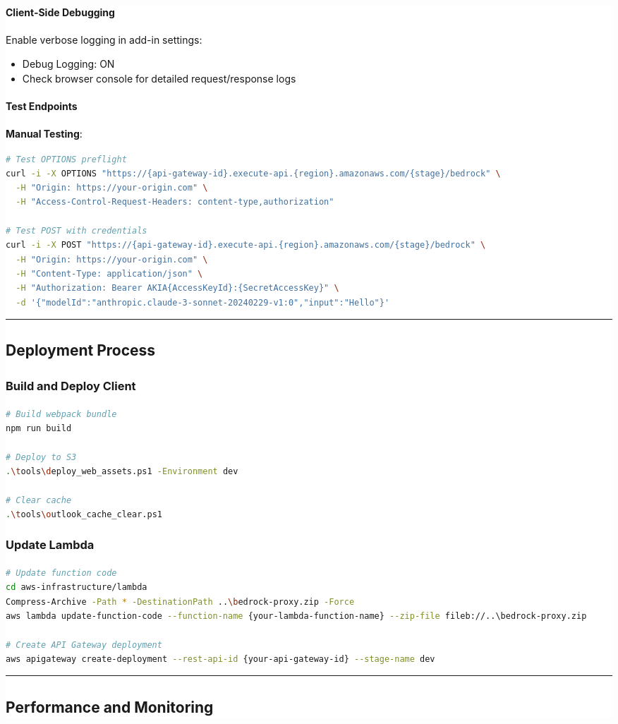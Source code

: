 #### Client-Side Debugging
Enable verbose logging in add-in settings:
- Debug Logging: ON
- Check browser console for detailed request/response logs

#### Test Endpoints
**Manual Testing**:
```bash
# Test OPTIONS preflight
curl -i -X OPTIONS "https://{api-gateway-id}.execute-api.{region}.amazonaws.com/{stage}/bedrock" \
  -H "Origin: https://your-origin.com" \
  -H "Access-Control-Request-Headers: content-type,authorization"

# Test POST with credentials
curl -i -X POST "https://{api-gateway-id}.execute-api.{region}.amazonaws.com/{stage}/bedrock" \
  -H "Origin: https://your-origin.com" \
  -H "Content-Type: application/json" \
  -H "Authorization: Bearer AKIA{AccessKeyId}:{SecretAccessKey}" \
  -d '{"modelId":"anthropic.claude-3-sonnet-20240229-v1:0","input":"Hello"}'
```

---

## Deployment Process

### Build and Deploy Client
```bash
# Build webpack bundle
npm run build

# Deploy to S3
.\tools\deploy_web_assets.ps1 -Environment dev

# Clear cache
.\tools\outlook_cache_clear.ps1
```

### Update Lambda
```bash
# Update function code
cd aws-infrastructure/lambda
Compress-Archive -Path * -DestinationPath ..\bedrock-proxy.zip -Force
aws lambda update-function-code --function-name {your-lambda-function-name} --zip-file fileb://..\bedrock-proxy.zip

# Create API Gateway deployment
aws apigateway create-deployment --rest-api-id {your-api-gateway-id} --stage-name dev
```

---

## Performance and Monitoring
